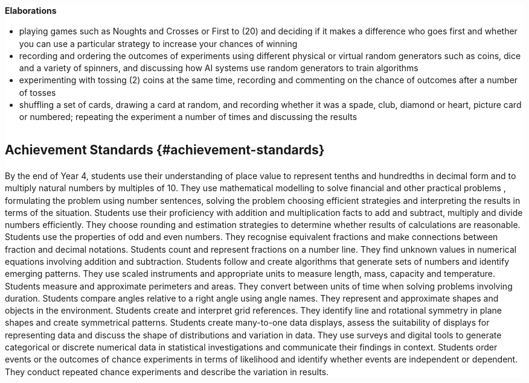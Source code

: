 **Elaborations**
*  playing games such as Noughts and Crosses or First to \(20\) and deciding if it makes a difference who goes first and whether you can use a particular strategy to increase your chances of winning
*  recording and ordering the outcomes of experiments using different physical or virtual random generators such as coins, dice and a variety of spinners, and discussing how AI systems use random generators to train algorithms
*  experimenting with tossing \(2\) coins at the same time, recording and commenting on the chance of outcomes after a number of tosses
*  shuffling a set of cards, drawing a card at random, and recording whether it was a spade, club, diamond or heart, picture card or numbered; repeating the experiment a number of times and discussing the results

## Achievement Standards {#achievement-standards}

By the end of Year 4, students use their understanding of place value to represent tenths and hundredths in decimal form and to multiply natural numbers by multiples of 10. They use mathematical modelling to solve financial and other practical problems , formulating the problem using number sentences, solving the problem choosing efficient strategies and interpreting the results in terms of the situation. Students use their proficiency with addition and multiplication facts to add and subtract, multiply and divide numbers efficiently. They choose rounding and estimation strategies to determine whether results of calculations are reasonable. Students use the properties of odd and even numbers. They recognise equivalent fractions and make connections between fraction and decimal notations. Students count and represent fractions on a number line. They find unknown values in numerical equations involving addition and subtraction. Students follow and create algorithms that generate sets of numbers and identify emerging patterns.
They use scaled instruments and appropriate units to measure length, mass, capacity and temperature. Students measure and approximate perimeters and areas. They convert between units of time when solving problems involving duration. Students compare angles relative to a right angle using angle names. They represent and approximate shapes and objects in the environment. Students create and interpret grid references. They identify line and rotational symmetry in plane shapes and create symmetrical patterns.
Students create many-to-one data displays, assess the suitability of displays for representing data and discuss the shape of distributions and variation in data. They use surveys and digital tools to generate categorical or discrete numerical data in statistical investigations and communicate their findings in context. Students order events or the outcomes of chance experiments in terms of likelihood and identify whether events are independent or dependent. They conduct repeated chance experiments and describe the variation in results.
